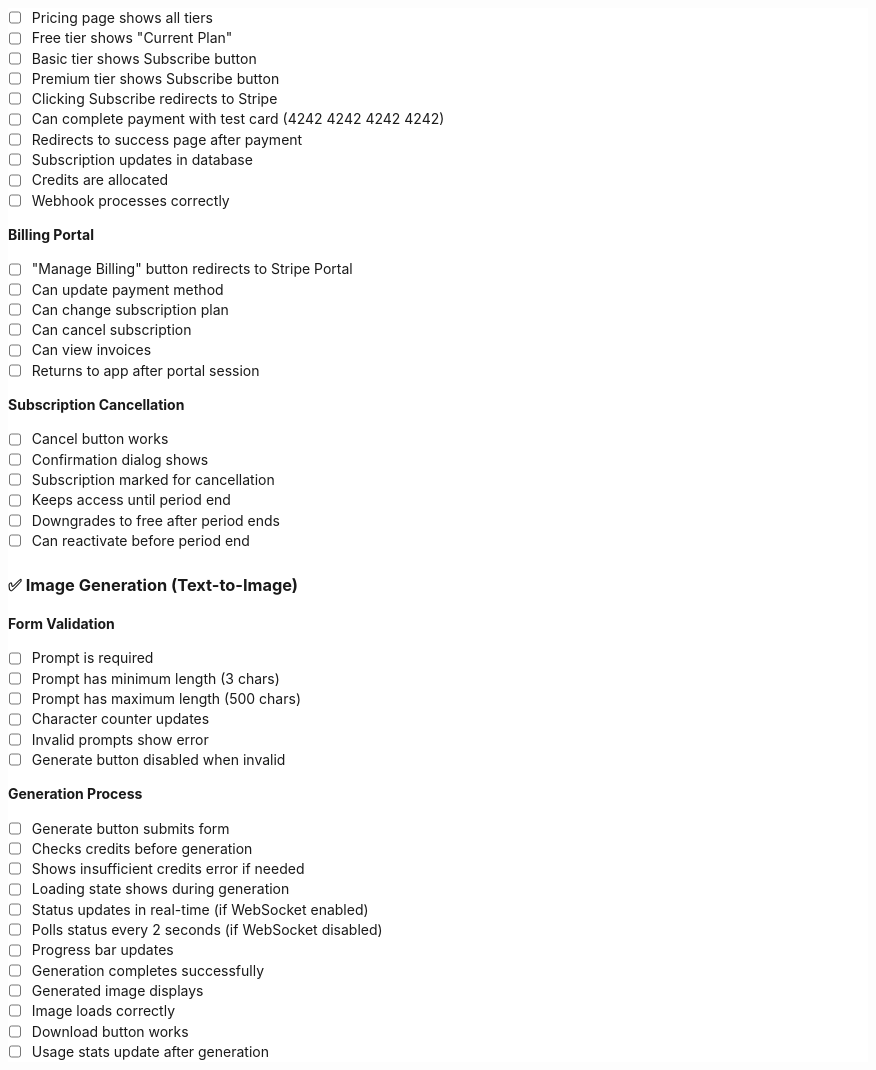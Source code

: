 - [ ] Pricing page shows all tiers
- [ ] Free tier shows "Current Plan"
- [ ] Basic tier shows Subscribe button
- [ ] Premium tier shows Subscribe button
- [ ] Clicking Subscribe redirects to Stripe
- [ ] Can complete payment with test card (4242 4242 4242 4242)
- [ ] Redirects to success page after payment
- [ ] Subscription updates in database
- [ ] Credits are allocated
- [ ] Webhook processes correctly

**Billing Portal**

- [ ] "Manage Billing" button redirects to Stripe Portal
- [ ] Can update payment method
- [ ] Can change subscription plan
- [ ] Can cancel subscription
- [ ] Can view invoices
- [ ] Returns to app after portal session

**Subscription Cancellation**

- [ ] Cancel button works
- [ ] Confirmation dialog shows
- [ ] Subscription marked for cancellation
- [ ] Keeps access until period end
- [ ] Downgrades to free after period ends
- [ ] Can reactivate before period end

### ✅ Image Generation (Text-to-Image)

**Form Validation**

- [ ] Prompt is required
- [ ] Prompt has minimum length (3 chars)
- [ ] Prompt has maximum length (500 chars)
- [ ] Character counter updates
- [ ] Invalid prompts show error
- [ ] Generate button disabled when invalid

**Generation Process**

- [ ] Generate button submits form
- [ ] Checks credits before generation
- [ ] Shows insufficient credits error if needed
- [ ] Loading state shows during generation
- [ ] Status updates in real-time (if WebSocket enabled)
- [ ] Polls status every 2 seconds (if WebSocket disabled)
- [ ] Progress bar updates
- [ ] Generation completes successfully
- [ ] Generated image displays
- [ ] Image loads correctly
- [ ] Download button works
- [ ] Usage stats update after generation
